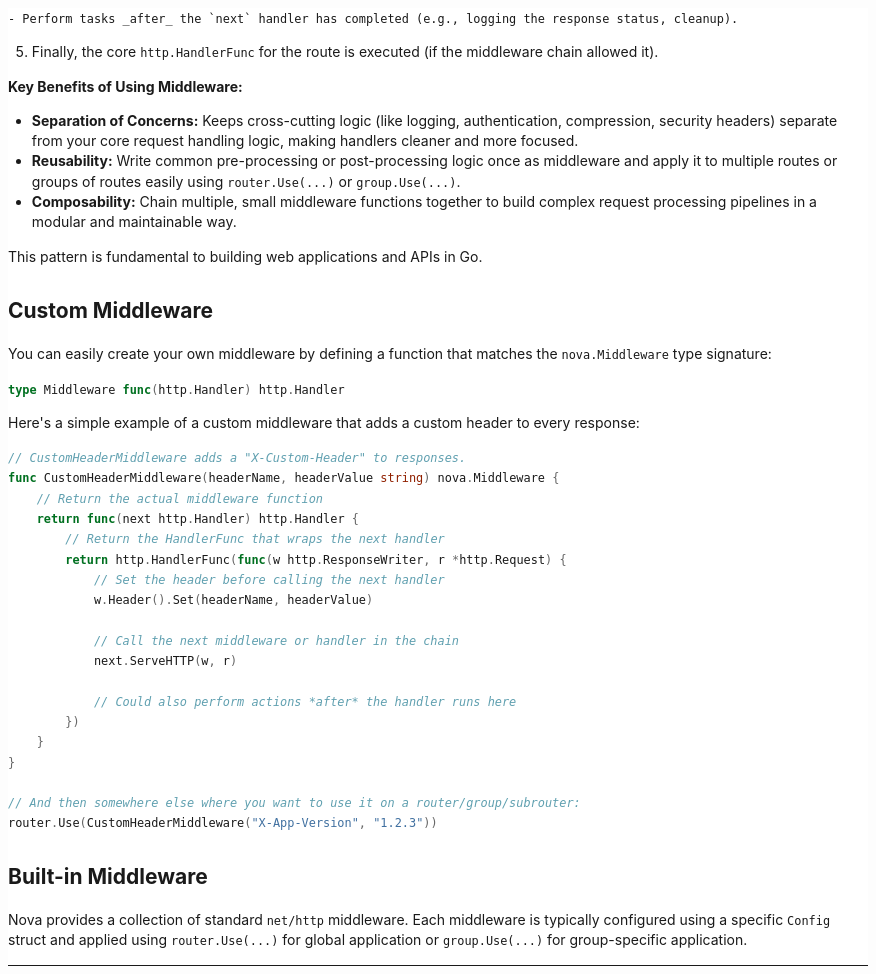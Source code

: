     - Perform tasks _after_ the `next` handler has completed (e.g., logging the response status, cleanup).
5.  Finally, the core `http.HandlerFunc` for the route is executed (if the middleware chain allowed it).

**Key Benefits of Using Middleware:**

- **Separation of Concerns:** Keeps cross-cutting logic (like logging, authentication, compression, security headers) separate from your core request handling logic, making handlers cleaner and more focused.
- **Reusability:** Write common pre-processing or post-processing logic once as middleware and apply it to multiple routes or groups of routes easily using `router.Use(...)` or `group.Use(...)`.
- **Composability:** Chain multiple, small middleware functions together to build complex request processing pipelines in a modular and maintainable way.

This pattern is fundamental to building web applications and APIs in Go.

## Custom Middleware

You can easily create your own middleware by defining a function that matches the `nova.Middleware` type signature:

```go
type Middleware func(http.Handler) http.Handler
```

Here's a simple example of a custom middleware that adds a custom header to every response:

```go
// CustomHeaderMiddleware adds a "X-Custom-Header" to responses.
func CustomHeaderMiddleware(headerName, headerValue string) nova.Middleware {
    // Return the actual middleware function
    return func(next http.Handler) http.Handler {
        // Return the HandlerFunc that wraps the next handler
        return http.HandlerFunc(func(w http.ResponseWriter, r *http.Request) {
            // Set the header before calling the next handler
            w.Header().Set(headerName, headerValue)

            // Call the next middleware or handler in the chain
            next.ServeHTTP(w, r)

            // Could also perform actions *after* the handler runs here
        })
    }
}

// And then somewhere else where you want to use it on a router/group/subrouter:
router.Use(CustomHeaderMiddleware("X-App-Version", "1.2.3"))
```

## Built-in Middleware

Nova provides a collection of standard `net/http` middleware. Each middleware is typically configured using a specific `Config` struct and applied using `router.Use(...)` for global application or `group.Use(...)` for group-specific application.

---